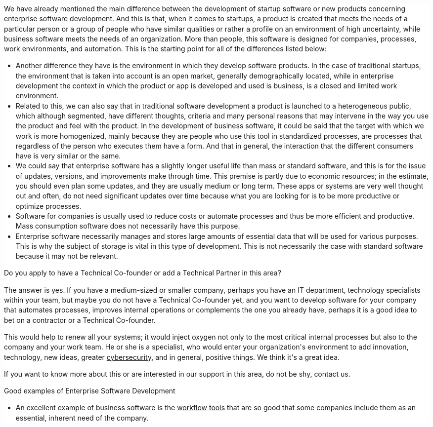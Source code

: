 We have already mentioned the main difference between the development of startup software or new products concerning enterprise software development. And this is that, when it comes to startups, a product is created that meets the needs of a particular person or a group of people who have similar qualities or rather a profile on an environment of high uncertainty, while business software meets the needs of an organization. More than people, this software is designed for companies, processes, work environments, and automation. This is the starting point for all of the differences listed below:

* Another difference they have is the environment in which they develop software products. In the case of traditional startups, the environment that is taken into account is an open market, generally demographically located, while in enterprise development the context in which the product or app is developed and used is business, is a closed and limited work environment. 
* Related to this, we can also say that in traditional software development a product is launched to a heterogeneous public, which although segmented, have different thoughts, criteria and many personal reasons that may intervene in the way you use the product and feel with the product. In the development of business software, it could be said that the target with which we work is more homogenized, mainly because they are people who use this tool in standardized processes, are processes that regardless of the person who executes them have a form. And that in general, the interaction that the different consumers have is very similar or the same. 
* We could say that enterprise software has a slightly longer useful life than mass or standard software, and this is for the issue of updates, versions, and improvements make through time. This premise is partly due to economic resources; in the estimate, you should even plan some updates, and they are usually medium or long term. These apps or systems are very well thought out and often, do not need significant updates over time because what you are looking for is to be more productive or optimize processes.  
* Software for companies is usually used to reduce costs or automate processes and thus be more efficient and productive. Mass consumption software does not necessarily have this purpose. 
* Enterprise software necessarily manages and stores large amounts of essential data that will be used for various purposes.  This is why the subject of storage is vital in this type of development. This is not necessarily the case with standard software because it may not be relevant. 

<title-2>Do you apply to have a Technical Co-founder or add a Technical Partner in this area?</title-2>

The answer is yes. If you have a medium-sized or smaller company, perhaps you have an IT department, technology specialists within your team, but maybe you do not have a Technical Co-founder yet,  and you want to develop software for your company that automates processes, improves internal operations or complements the one you already have, perhaps it is a good idea to bet on a contractor or a Technical Co-founder. 

This would help to renew all your systems; it would inject oxygen not only to the most critical internal processes but also to the company and your work team. He or she is a specialist, who would enter your organization's environment to add innovation, technology, new ideas, greater [cybersecurity](https://cobuildlab.com/blog/cybersecurity/), and in general, positive things. We think it's a great idea. 

If you want to know more about this or are interested in our support in this area, do not be shy, contact us. 


<title-2>Good examples of Enterprise Software Development</title-2>

* An excellent example of business software is the [workflow tools](https://cobuildlab.com/blog/workflows-in-your-business/) that are so good that some companies include them as an essential, inherent need of the company. 
